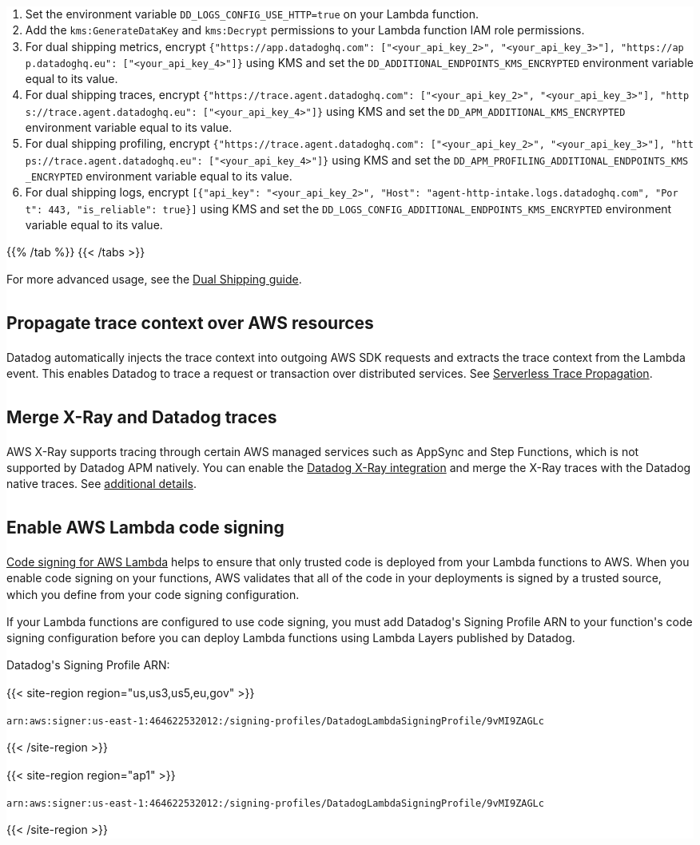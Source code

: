 1. Set the environment variable `DD_LOGS_CONFIG_USE_HTTP=true` on your Lambda function.
2. Add the `kms:GenerateDataKey` and `kms:Decrypt` permissions to your Lambda function IAM role permissions.
3. For dual shipping metrics, encrypt `{"https://app.datadoghq.com": ["<your_api_key_2>", "<your_api_key_3>"], "https://app.datadoghq.eu": ["<your_api_key_4>"]}` using KMS and set the `DD_ADDITIONAL_ENDPOINTS_KMS_ENCRYPTED` environment variable equal to its value.
4. For dual shipping traces, encrypt `{"https://trace.agent.datadoghq.com": ["<your_api_key_2>", "<your_api_key_3>"], "https://trace.agent.datadoghq.eu": ["<your_api_key_4>"]}` using KMS and set the `DD_APM_ADDITIONAL_KMS_ENCRYPTED` environment variable equal to its value.
5. For dual shipping profiling, encrypt `{"https://trace.agent.datadoghq.com": ["<your_api_key_2>", "<your_api_key_3>"], "https://trace.agent.datadoghq.eu": ["<your_api_key_4>"]}` using KMS and set the `DD_APM_PROFILING_ADDITIONAL_ENDPOINTS_KMS_ENCRYPTED` environment variable equal to its value.
5. For dual shipping logs, encrypt `[{"api_key": "<your_api_key_2>", "Host": "agent-http-intake.logs.datadoghq.com", "Port": 443, "is_reliable": true}]` using KMS and set the `DD_LOGS_CONFIG_ADDITIONAL_ENDPOINTS_KMS_ENCRYPTED` environment variable equal to its value.

{{% /tab %}}
{{< /tabs >}}

For more advanced usage, see the [Dual Shipping guide][32].

## Propagate trace context over AWS resources

Datadog automatically injects the trace context into outgoing AWS SDK requests and extracts the trace context from the Lambda event. This enables Datadog to trace a request or transaction over distributed services. See [Serverless Trace Propagation][33].

## Merge X-Ray and Datadog traces

AWS X-Ray supports tracing through certain AWS managed services such as AppSync and Step Functions, which is not supported by Datadog APM natively. You can enable the [Datadog X-Ray integration][34] and merge the X-Ray traces with the Datadog native traces. See [additional details][35].

## Enable AWS Lambda code signing

[Code signing for AWS Lambda][36] helps to ensure that only trusted code is deployed from your Lambda functions to AWS. When you enable code signing on your functions, AWS validates that all of the code in your deployments is signed by a trusted source, which you define from your code signing configuration.

If your Lambda functions are configured to use code signing, you must add Datadog's Signing Profile ARN to your function's code signing configuration before you can deploy Lambda functions using Lambda Layers published by Datadog.

Datadog's Signing Profile ARN:

{{< site-region region="us,us3,us5,eu,gov" >}}
```
arn:aws:signer:us-east-1:464622532012:/signing-profiles/DatadogLambdaSigningProfile/9vMI9ZAGLc
```
{{< /site-region >}}

{{< site-region region="ap1" >}}
```
arn:aws:signer:us-east-1:464622532012:/signing-profiles/DatadogLambdaSigningProfile/9vMI9ZAGLc
```
{{< /site-region >}}


[3]: https://app.datadoghq.com/security/appsec?column=time&order=desc
[1]: https://docs.datadoghq.com/serverless/serverless_integrations/cli
[1]: https://docs.datadoghq.com/serverless/serverless_integrations/plugin
[1]: https://docs.datadoghq.com/serverless/serverless_integrations/macro
[1]: https://github.com/DataDog/datadog-cdk-constructs
[1]: /serverless/libraries_integrations/extension/
[2]: /serverless/libraries_integrations/forwarder/
[1]: https://docs.datadoghq.com/serverless/serverless_integrations/cli
[1]: https://docs.datadoghq.com/serverless/serverless_integrations/plugin
[1]: https://docs.datadoghq.com/serverless/serverless_integrations/macro
[1]: https://github.com/DataDog/datadog-cdk-constructs
[1]: https://github.com/DataDog/datadog-ci/tree/master/src/commands/git-metadata
[2]: https://app.datadoghq.com/integrations/github/
[1]: /serverless/installation/
[2]: /serverless/libraries_integrations/extension/
[3]: /integrations/amazon_web_services/
[4]: /serverless/libraries_integrations/forwarder/
[5]: https://www.datadoghq.com/blog/troubleshoot-lambda-function-request-response-payloads/
[6]: /tracing/configure_data_security/#scrub-sensitive-data-from-your-spans
[7]: /serverless/enhanced_lambda_metrics
[8]: /integrations/amazon_api_gateway/#data-collected
[9]: /integrations/amazon_appsync/#data-collected
[10]: /integrations/amazon_sqs/#data-collected
[11]: /integrations/amazon_web_services/#log-collection
[12]: https://www.datadoghq.com/blog/monitor-aws-fully-managed-services-datadog-serverless-monitoring/
[13]: /agent/logs/advanced_log_collection/
[14]: /logs/log_configuration/pipelines/
[15]: /tracing/trace_collection/compatibility/
[16]: /tracing/trace_collection/custom_instrumentation/
[17]: /tracing/trace_pipeline/ingestion_controls/#configure-the-service-ingestion-rate
[18]: /tracing/guide/trace_ingestion_volume_control#effects-of-reducing-trace-ingestion-volume
[19]: /tracing/trace_pipeline/ingestion_mechanisms/?tabs=environmentvariables#head-based-sampling
[20]: /tracing/trace_pipeline/trace_retention/
[21]: /tracing/trace_pipeline/
[22]: /tracing/guide/ignoring_apm_resources/
[23]: /tracing/configure_data_security/
[24]: /tracing/other_telemetry/connect_logs_and_traces/
[25]: /logs/log_configuration/parsing/
[26]: /integrations/guide/source-code-integration
[27]: /serverless/custom_metrics
[28]: /agent/guide/private-link/
[29]: /getting_started/site/
[30]: /agent/proxy/
[31]: https://github.com/DataDog/datadog-serverless-functions/tree/master/aws/logs_monitoring#aws-privatelink-support
[32]: /agent/guide/dual-shipping/
[33]: /serverless/distributed_tracing/#trace-propagation
[34]: /integrations/amazon_xray/
[35]: /serverless/distributed_tracing/#trace-merging
[36]: https://docs.aws.amazon.com/lambda/latest/dg/configuration-codesigning.html
[37]: /serverless/guide/extension_motivation/
[38]: /serverless/guide#install-using-the-datadog-forwarder
[39]: /serverless/guide/troubleshoot_serverless_monitoring/
[40]: /serverless/installation#installation-instructions